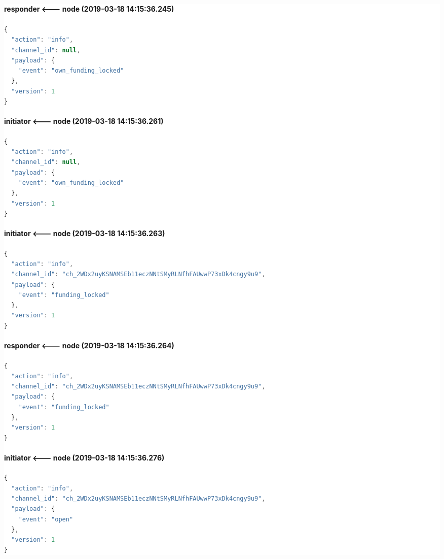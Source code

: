 #### responder <--- node (2019-03-18 14:15:36.245)
```javascript
{
  "action": "info",
  "channel_id": null,
  "payload": {
    "event": "own_funding_locked"
  },
  "version": 1
}
```

#### initiator <--- node (2019-03-18 14:15:36.261)
```javascript
{
  "action": "info",
  "channel_id": null,
  "payload": {
    "event": "own_funding_locked"
  },
  "version": 1
}
```

#### initiator <--- node (2019-03-18 14:15:36.263)
```javascript
{
  "action": "info",
  "channel_id": "ch_2WDx2uyKSNAMSEb11eczNNtSMyRLNfhFAUwwP73xDk4cngy9u9",
  "payload": {
    "event": "funding_locked"
  },
  "version": 1
}
```

#### responder <--- node (2019-03-18 14:15:36.264)
```javascript
{
  "action": "info",
  "channel_id": "ch_2WDx2uyKSNAMSEb11eczNNtSMyRLNfhFAUwwP73xDk4cngy9u9",
  "payload": {
    "event": "funding_locked"
  },
  "version": 1
}
```

#### initiator <--- node (2019-03-18 14:15:36.276)
```javascript
{
  "action": "info",
  "channel_id": "ch_2WDx2uyKSNAMSEb11eczNNtSMyRLNfhFAUwwP73xDk4cngy9u9",
  "payload": {
    "event": "open"
  },
  "version": 1
}
```
